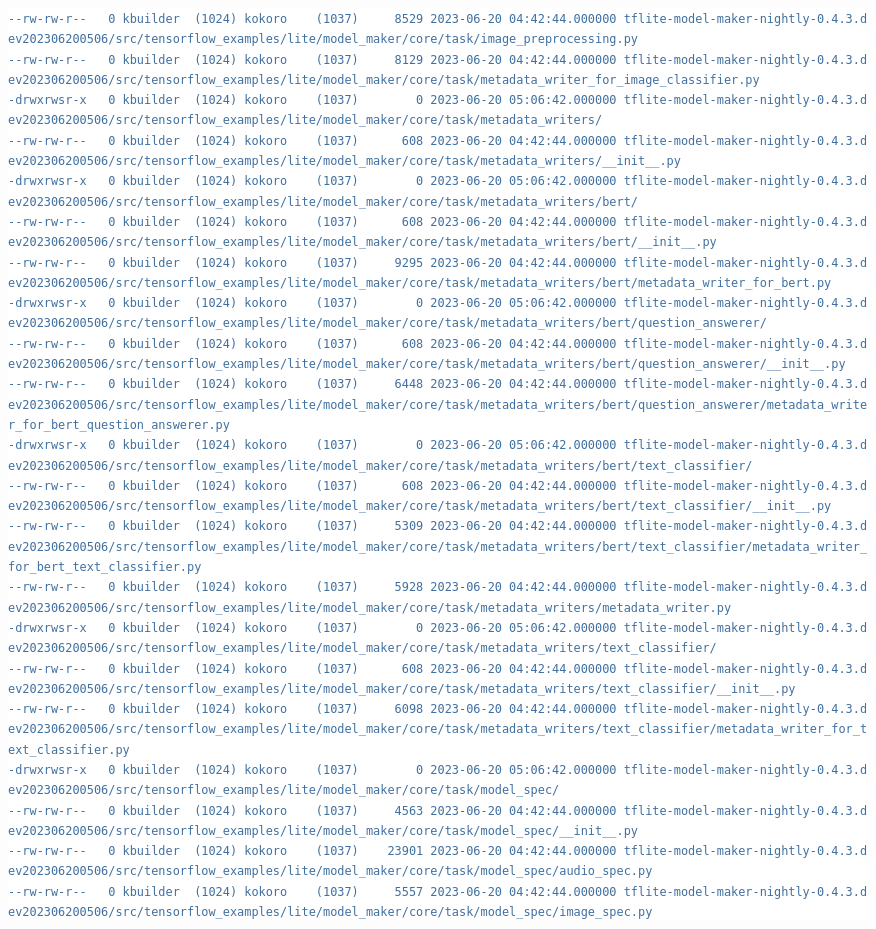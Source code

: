 ```diff
--rw-rw-r--   0 kbuilder  (1024) kokoro    (1037)     8529 2023-06-20 04:42:44.000000 tflite-model-maker-nightly-0.4.3.dev202306200506/src/tensorflow_examples/lite/model_maker/core/task/image_preprocessing.py
--rw-rw-r--   0 kbuilder  (1024) kokoro    (1037)     8129 2023-06-20 04:42:44.000000 tflite-model-maker-nightly-0.4.3.dev202306200506/src/tensorflow_examples/lite/model_maker/core/task/metadata_writer_for_image_classifier.py
-drwxrwsr-x   0 kbuilder  (1024) kokoro    (1037)        0 2023-06-20 05:06:42.000000 tflite-model-maker-nightly-0.4.3.dev202306200506/src/tensorflow_examples/lite/model_maker/core/task/metadata_writers/
--rw-rw-r--   0 kbuilder  (1024) kokoro    (1037)      608 2023-06-20 04:42:44.000000 tflite-model-maker-nightly-0.4.3.dev202306200506/src/tensorflow_examples/lite/model_maker/core/task/metadata_writers/__init__.py
-drwxrwsr-x   0 kbuilder  (1024) kokoro    (1037)        0 2023-06-20 05:06:42.000000 tflite-model-maker-nightly-0.4.3.dev202306200506/src/tensorflow_examples/lite/model_maker/core/task/metadata_writers/bert/
--rw-rw-r--   0 kbuilder  (1024) kokoro    (1037)      608 2023-06-20 04:42:44.000000 tflite-model-maker-nightly-0.4.3.dev202306200506/src/tensorflow_examples/lite/model_maker/core/task/metadata_writers/bert/__init__.py
--rw-rw-r--   0 kbuilder  (1024) kokoro    (1037)     9295 2023-06-20 04:42:44.000000 tflite-model-maker-nightly-0.4.3.dev202306200506/src/tensorflow_examples/lite/model_maker/core/task/metadata_writers/bert/metadata_writer_for_bert.py
-drwxrwsr-x   0 kbuilder  (1024) kokoro    (1037)        0 2023-06-20 05:06:42.000000 tflite-model-maker-nightly-0.4.3.dev202306200506/src/tensorflow_examples/lite/model_maker/core/task/metadata_writers/bert/question_answerer/
--rw-rw-r--   0 kbuilder  (1024) kokoro    (1037)      608 2023-06-20 04:42:44.000000 tflite-model-maker-nightly-0.4.3.dev202306200506/src/tensorflow_examples/lite/model_maker/core/task/metadata_writers/bert/question_answerer/__init__.py
--rw-rw-r--   0 kbuilder  (1024) kokoro    (1037)     6448 2023-06-20 04:42:44.000000 tflite-model-maker-nightly-0.4.3.dev202306200506/src/tensorflow_examples/lite/model_maker/core/task/metadata_writers/bert/question_answerer/metadata_writer_for_bert_question_answerer.py
-drwxrwsr-x   0 kbuilder  (1024) kokoro    (1037)        0 2023-06-20 05:06:42.000000 tflite-model-maker-nightly-0.4.3.dev202306200506/src/tensorflow_examples/lite/model_maker/core/task/metadata_writers/bert/text_classifier/
--rw-rw-r--   0 kbuilder  (1024) kokoro    (1037)      608 2023-06-20 04:42:44.000000 tflite-model-maker-nightly-0.4.3.dev202306200506/src/tensorflow_examples/lite/model_maker/core/task/metadata_writers/bert/text_classifier/__init__.py
--rw-rw-r--   0 kbuilder  (1024) kokoro    (1037)     5309 2023-06-20 04:42:44.000000 tflite-model-maker-nightly-0.4.3.dev202306200506/src/tensorflow_examples/lite/model_maker/core/task/metadata_writers/bert/text_classifier/metadata_writer_for_bert_text_classifier.py
--rw-rw-r--   0 kbuilder  (1024) kokoro    (1037)     5928 2023-06-20 04:42:44.000000 tflite-model-maker-nightly-0.4.3.dev202306200506/src/tensorflow_examples/lite/model_maker/core/task/metadata_writers/metadata_writer.py
-drwxrwsr-x   0 kbuilder  (1024) kokoro    (1037)        0 2023-06-20 05:06:42.000000 tflite-model-maker-nightly-0.4.3.dev202306200506/src/tensorflow_examples/lite/model_maker/core/task/metadata_writers/text_classifier/
--rw-rw-r--   0 kbuilder  (1024) kokoro    (1037)      608 2023-06-20 04:42:44.000000 tflite-model-maker-nightly-0.4.3.dev202306200506/src/tensorflow_examples/lite/model_maker/core/task/metadata_writers/text_classifier/__init__.py
--rw-rw-r--   0 kbuilder  (1024) kokoro    (1037)     6098 2023-06-20 04:42:44.000000 tflite-model-maker-nightly-0.4.3.dev202306200506/src/tensorflow_examples/lite/model_maker/core/task/metadata_writers/text_classifier/metadata_writer_for_text_classifier.py
-drwxrwsr-x   0 kbuilder  (1024) kokoro    (1037)        0 2023-06-20 05:06:42.000000 tflite-model-maker-nightly-0.4.3.dev202306200506/src/tensorflow_examples/lite/model_maker/core/task/model_spec/
--rw-rw-r--   0 kbuilder  (1024) kokoro    (1037)     4563 2023-06-20 04:42:44.000000 tflite-model-maker-nightly-0.4.3.dev202306200506/src/tensorflow_examples/lite/model_maker/core/task/model_spec/__init__.py
--rw-rw-r--   0 kbuilder  (1024) kokoro    (1037)    23901 2023-06-20 04:42:44.000000 tflite-model-maker-nightly-0.4.3.dev202306200506/src/tensorflow_examples/lite/model_maker/core/task/model_spec/audio_spec.py
--rw-rw-r--   0 kbuilder  (1024) kokoro    (1037)     5557 2023-06-20 04:42:44.000000 tflite-model-maker-nightly-0.4.3.dev202306200506/src/tensorflow_examples/lite/model_maker/core/task/model_spec/image_spec.py
```